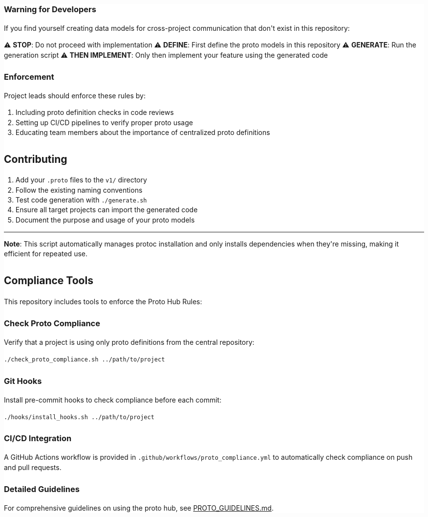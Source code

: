 ### Warning for Developers

If you find yourself creating data models for cross-project communication that don't exist in this repository:

⚠️ **STOP**: Do not proceed with implementation
⚠️ **DEFINE**: First define the proto models in this repository
⚠️ **GENERATE**: Run the generation script
⚠️ **THEN IMPLEMENT**: Only then implement your feature using the generated code

### Enforcement

Project leads should enforce these rules by:

1. Including proto definition checks in code reviews
2. Setting up CI/CD pipelines to verify proper proto usage
3. Educating team members about the importance of centralized proto definitions

## Contributing

1. Add your `.proto` files to the `v1/` directory
2. Follow the existing naming conventions
3. Test code generation with `./generate.sh`
4. Ensure all target projects can import the generated code
5. Document the purpose and usage of your proto models

---

**Note**: This script automatically manages protoc installation and only installs dependencies when they're missing, making it efficient for repeated use.

## Compliance Tools

This repository includes tools to enforce the Proto Hub Rules:

### Check Proto Compliance

Verify that a project is using only proto definitions from the central repository:

```bash
./check_proto_compliance.sh ../path/to/project
```

### Git Hooks

Install pre-commit hooks to check compliance before each commit:

```bash
./hooks/install_hooks.sh ../path/to/project
```

### CI/CD Integration

A GitHub Actions workflow is provided in `.github/workflows/proto_compliance.yml` to automatically check compliance on push and pull requests.

### Detailed Guidelines

For comprehensive guidelines on using the proto hub, see [PROTO_GUIDELINES.md](./PROTO_GUIDELINES.md).
